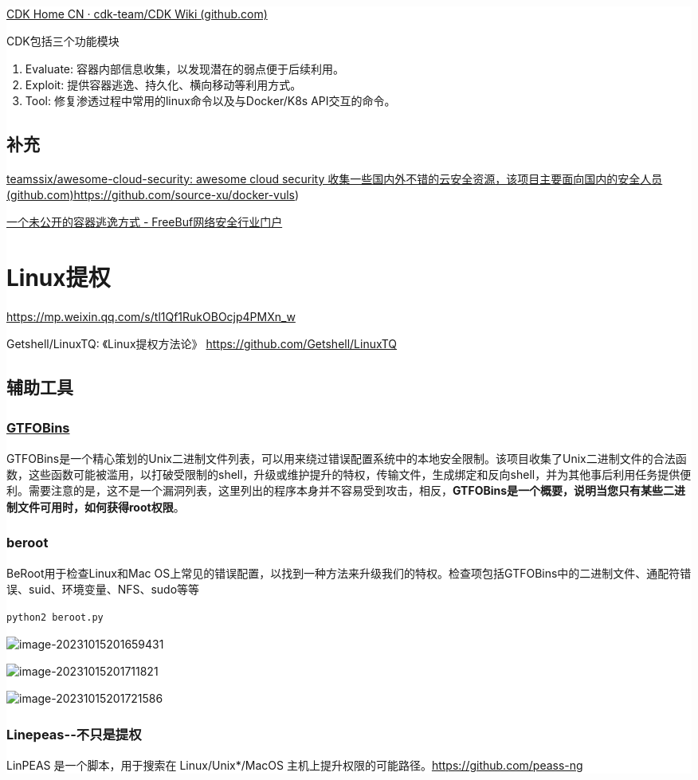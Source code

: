 [CDK Home CN · cdk-team/CDK Wiki (github.com)](https://github.com/cdk-team/CDK/wiki/CDK-Home-CN)

CDK包括三个功能模块

1. Evaluate: 容器内部信息收集，以发现潜在的弱点便于后续利用。
2. Exploit: 提供容器逃逸、持久化、横向移动等利用方式。
3. Tool: 修复渗透过程中常用的linux命令以及与Docker/K8s API交互的命令。



## 补充

[teamssix/awesome-cloud-security: awesome cloud security 收集一些国内外不错的云安全资源，该项目主要面向国内的安全人员 (github.com)](https://github.com/teamssix/awesome-cloud-security)https://github.com/source-xu/docker-vuls)

[一个未公开的容器逃逸方式 - FreeBuf网络安全行业门户](https://www.freebuf.com/articles/es/377292.html)



# Linux提权

https://mp.weixin.qq.com/s/tl1Qf1RukOBOcjp4PMXn_w

Getshell/LinuxTQ: 《Linux提权方法论》
https://github.com/Getshell/LinuxTQ



## 辅助工具

### **[GTFOBins](https://gtfobins.github.io/)**

GTFOBins是一个精心策划的Unix二进制文件列表，可以用来绕过错误配置系统中的本地安全限制。该项目收集了Unix二进制文件的合法函数，这些函数可能被滥用，以打破受限制的shell，升级或维护提升的特权，传输文件，生成绑定和反向shell，并为其他事后利用任务提供便利。需要注意的是，这不是一个漏洞列表，这里列出的程序本身并不容易受到攻击，相反，**GTFOBins是一个概要，说明当您只有某些二进制文件可用时，如何获得root权限**。

### **beroot**

BeRoot用于检查Linux和Mac OS上常见的错误配置，以找到一种方法来升级我们的特权。检查项包括GTFOBins中的二进制文件、通配符错误、suid、环境变量、NFS、sudo等等

```bash
python2 beroot.py
```

![image-20231015201659431](../images/image-20231015201659431.png)

![image-20231015201711821](../images/image-20231015201711821.png)

![image-20231015201721586](../images/image-20231015201721586.png)



### **Linepeas--不只是提权**

LinPEAS 是一个脚本，用于搜索在 Linux/Unix\*/MacOS 主机上提升权限的可能路径。https://github.com/peass-ng
